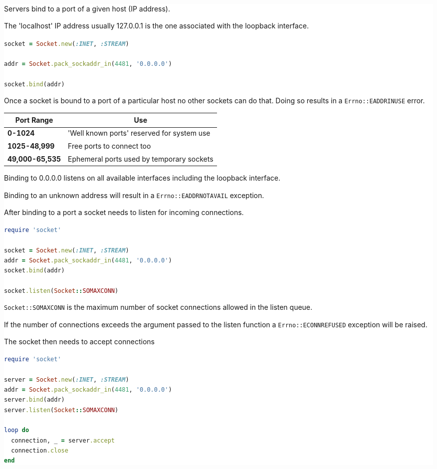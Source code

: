 Servers bind to a port of a given host (IP address).

The 'localhost' IP address usually 127.0.0.1 is the one associated with the loopback interface.

``` ruby
socket = Socket.new(:INET, :STREAM)

addr = Socket.pack_sockaddr_in(4481, '0.0.0.0')

socket.bind(addr)
```

Once a socket is bound to a port of a particular host no other sockets can do that. Doing so results in a `Errno::EADDRINUSE` error.

| Port Range | Use |
| ---------- | --- |
| **0-1024** |  'Well known ports' reserved for system use |
| **1025-48,999** |  Free ports to connect too |
| **49,000-65,535** |  Ephemeral ports used by temporary sockets |

Binding to 0.0.0.0 listens on all available interfaces including the loopback interface.

Binding to an unknown address will result in a `Errno::EADDRNOTAVAIL` exception.

After binding to a port a socket needs to listen for incoming connections.

``` ruby
require 'socket'

socket = Socket.new(:INET, :STREAM)
addr = Socket.pack_sockaddr_in(4481, '0.0.0.0')
socket.bind(addr)

socket.listen(Socket::SOMAXCONN)
```

`Socket::SOMAXCONN` is the maximum number of socket connections allowed in the listen queue.

If the number of connections exceeds the argument passed to the listen function a `Errno::ECONNREFUSED` exception will be raised.

The socket then needs to accept connections

``` ruby
require 'socket'

server = Socket.new(:INET, :STREAM)
addr = Socket.pack_sockaddr_in(4481, '0.0.0.0')
server.bind(addr)
server.listen(Socket::SOMAXCONN)

loop do
  connection, _ = server.accept
  connection.close
end
```
